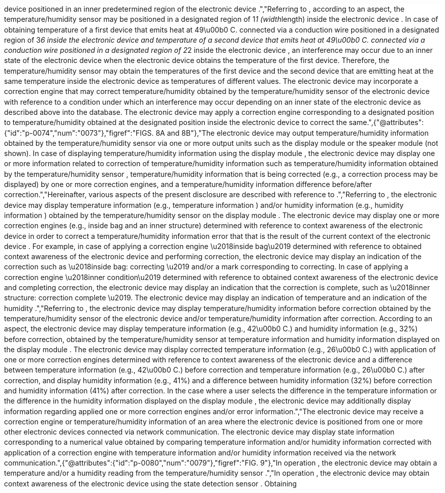 device positioned in an inner predetermined region of the electronic device .","Referring to , according to an aspect, the temperature\/humidity sensor  may be positioned in a designated region of 1*1 (width*length) inside the electronic device . In case of obtaining temperature of a first device that emits heat at 49\u00b0 C. connected via a conduction wire positioned in a designated region of 3*6 inside the electronic device  and temperature of a second device that emits heat at 49\u00b0 C. connected via a conduction wire positioned in a designated region of 2*2 inside the electronic device , an interference may occur due to an inner state of the electronic device  when the electronic device  obtains the temperature of the first device. Therefore, the temperature\/humidity sensor  may obtain the temperatures of the first device and the second device that are emitting heat at the same temperature inside the electronic device  as temperatures of different values. The electronic device  may incorporate a correction engine that may correct temperature\/humidity obtained by the temperature\/humidity sensor  of the electronic device  with reference to a condition under which an interference may occur depending on an inner state of the electronic device  as described above into the database. The electronic device  may apply a correction engine corresponding to a designated position to temperature\/humidity obtained at the designated position inside the electronic device  to correct the same.",{"@attributes":{"id":"p-0074","num":"0073"},"figref":"FIGS. 8A and 8B"},"The electronic device  may output temperature\/humidity information obtained by the temperature\/humidity sensor  via one or more output units such as the display module  or the speaker module (not shown). In case of displaying temperature\/humidity information using the display module , the electronic device  may display one or more information related to correction of temperature\/humidity information such as temperature\/humidity information obtained by the temperature\/humidity sensor , temperature\/humidity information that is being corrected (e.g., a correction process may be displayed) by one or more correction engines, and a temperature\/humidity information difference before\/after correction.","Hereinafter, various aspects of the present disclosure are described with reference to .","Referring to , the electronic device  may display temperature information (e.g., temperature information ) and\/or humidity information (e.g., humidity information ) obtained by the temperature\/humidity sensor  on the display module . The electronic device  may display one or more correction engines (e.g., inside bag and an inner structure) determined with reference to context awareness of the electronic device  in order to correct a temperature\/humidity information error that that is the result of the current context of the electronic device . For example, in case of applying a correction engine \u2018inside bag\u2019 determined with reference to obtained context awareness of the electronic device  and performing correction, the electronic device  may display an indication of the correction such as \u2018inside bag: correcting \u2019 and\/or a mark corresponding to correcting. In case of applying a correction engine \u2018inner condition\u2019 determined with reference to obtained context awareness of the electronic device  and completing correction, the electronic device  may display an indication that the correction is complete, such as \u2018inner structure: correction complete \u2019. The electronic device may display an indication of temperature  and an indication of the humidity .","Referring to , the electronic device  may display temperature\/humidity information before correction obtained by the temperature\/humidity sensor  of the electronic device  and\/or temperature\/humidity information after correction. According to an aspect, the electronic device  may display temperature information (e.g., 42\u00b0 C.) and humidity information (e.g., 32%) before correction, obtained by the temperature\/humidity sensor  at temperature information  and humidity information  displayed on the display module . The electronic device  may display corrected temperature information (e.g., 26\u00b0 C.) with application of one or more correction engines determined with reference to context awareness of the electronic device  and a difference  between temperature information (e.g., 42\u00b0 C.) before correction and temperature information (e.g., 26\u00b0 C.) after correction, and display humidity information (e.g., 41%) and a difference  between humidity information (32%) before correction and humidity information (41%) after correction. In the case where a user selects the difference  in the temperature information or the difference  in the humidity information displayed on the display module , the electronic device  may additionally display information regarding applied one or more correction engines and\/or error information.","The electronic device  may receive a correction engine or temperature\/humidity information of an area where the electronic device  is positioned from one or more other electronic devices connected via network communication. The electronic device  may display state information  corresponding to a numerical value obtained by comparing temperature information and\/or humidity information corrected with application of a correction engine with temperature information and\/or humidity information received via the network communication.",{"@attributes":{"id":"p-0080","num":"0079"},"figref":"FIG. 9"},"In operation , the electronic device  may obtain a temperature and\/or a humidity reading from the temperature\/humidity sensor .","In operation , the electronic device  may obtain context awareness of the electronic device using the state detection sensor . Obtaining